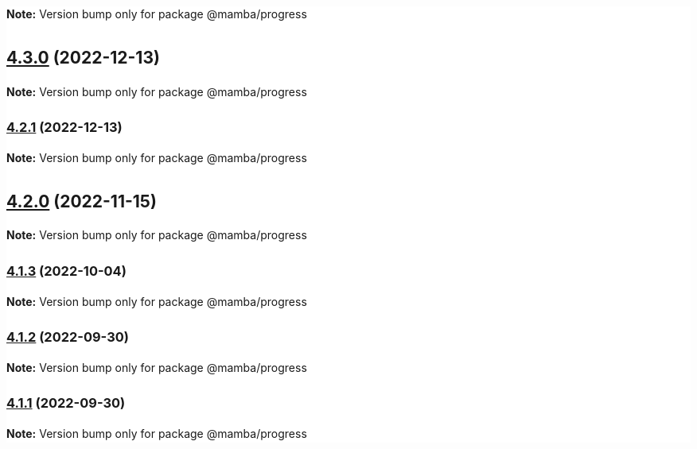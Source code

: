 **Note:** Version bump only for package @mamba/progress





## [4.3.0](https://github.com/stone-payments/pos-mamba-sdk/compare/@mamba/progress@4.2.1...@mamba/progress@4.3.0) (2022-12-13)

**Note:** Version bump only for package @mamba/progress





### [4.2.1](https://github.com/stone-payments/pos-mamba-sdk/compare/@mamba/progress@4.2.0...@mamba/progress@4.2.1) (2022-12-13)

**Note:** Version bump only for package @mamba/progress





## [4.2.0](https://github.com/stone-payments/pos-mamba-sdk/compare/@mamba/progress@4.1.3...@mamba/progress@4.2.0) (2022-11-15)

**Note:** Version bump only for package @mamba/progress





### [4.1.3](https://github.com/stone-payments/pos-mamba-sdk/compare/@mamba/progress@4.1.2...@mamba/progress@4.1.3) (2022-10-04)

**Note:** Version bump only for package @mamba/progress





### [4.1.2](https://github.com/stone-payments/pos-mamba-sdk/compare/@mamba/progress@4.1.1...@mamba/progress@4.1.2) (2022-09-30)

**Note:** Version bump only for package @mamba/progress





### [4.1.1](https://github.com/stone-payments/pos-mamba-sdk/compare/@mamba/progress@4.1.0...@mamba/progress@4.1.1) (2022-09-30)

**Note:** Version bump only for package @mamba/progress

